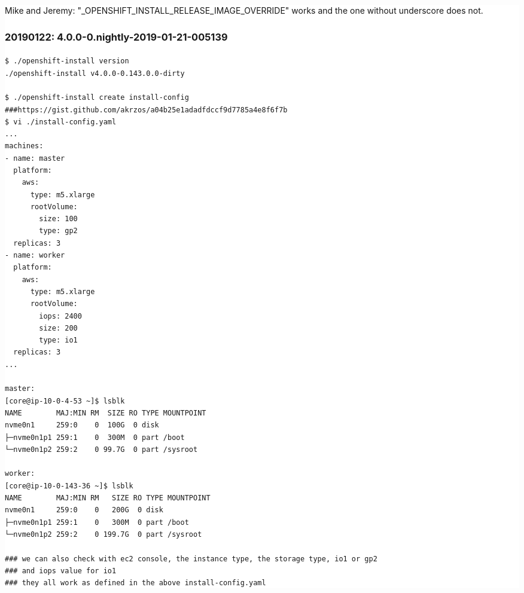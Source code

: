 Mike and Jeremy: "_OPENSHIFT_INSTALL_RELEASE_IMAGE_OVERRIDE" works and the one without underscore does not.

### 20190122: 4.0.0-0.nightly-2019-01-21-005139 

```
$ ./openshift-install version
./openshift-install v4.0.0-0.143.0.0-dirty

$ ./openshift-install create install-config
###https://gist.github.com/akrzos/a04b25e1adadfdccf9d7785a4e8f6f7b
$ vi ./install-config.yaml 
...
machines:
- name: master
  platform: 
    aws:
      type: m5.xlarge
      rootVolume:
        size: 100
        type: gp2
  replicas: 3
- name: worker
  platform: 
    aws:
      type: m5.xlarge
      rootVolume:
        iops: 2400
        size: 200
        type: io1
  replicas: 3
...

master:
[core@ip-10-0-4-53 ~]$ lsblk 
NAME        MAJ:MIN RM  SIZE RO TYPE MOUNTPOINT
nvme0n1     259:0    0  100G  0 disk 
├─nvme0n1p1 259:1    0  300M  0 part /boot
└─nvme0n1p2 259:2    0 99.7G  0 part /sysroot

worker:
[core@ip-10-0-143-36 ~]$ lsblk 
NAME        MAJ:MIN RM   SIZE RO TYPE MOUNTPOINT
nvme0n1     259:0    0   200G  0 disk 
├─nvme0n1p1 259:1    0   300M  0 part /boot
└─nvme0n1p2 259:2    0 199.7G  0 part /sysroot

### we can also check with ec2 console, the instance type, the storage type, io1 or gp2
### and iops value for io1
### they all work as defined in the above install-config.yaml

```
